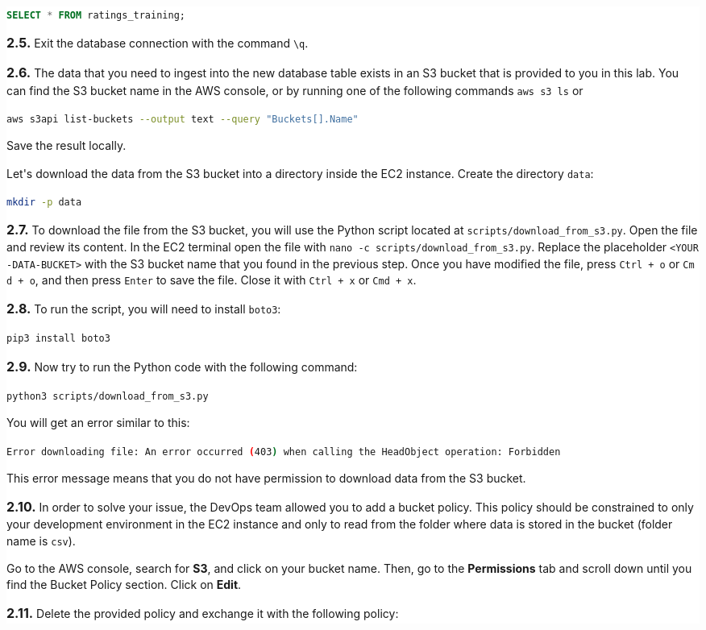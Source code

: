 ```sql
SELECT * FROM ratings_training;
```

**<span style="font-size:16px">2.5.</span>** Exit the database connection with the command `\q`.

**<span style="font-size:16px">2.6.</span>** The data that you need to ingest into the new database table exists in an S3 bucket that is provided to you in this lab. You can find the S3 bucket name in the AWS console, or by running one of the following commands `aws s3 ls` or

```bash
aws s3api list-buckets --output text --query "Buckets[].Name"
```

Save the result locally.

Let's download the data from the S3 bucket into a directory inside the EC2 instance. Create the directory `data`:

```bash
mkdir -p data
```

**<span style="font-size:16px">2.7.</span>** To download the file from the S3 bucket, you will use the Python script located at `scripts/download_from_s3.py`. Open the file and review its content. In the EC2 terminal open the file with `nano -c scripts/download_from_s3.py`. Replace the placeholder `<YOUR-DATA-BUCKET>` with the S3 bucket name that you found in the previous step. Once you have modified the file, press `Ctrl + o` or `Cmd + o`, and then press `Enter` to save the file. Close it with `Ctrl + x` or `Cmd + x`.

**<span style="font-size:16px">2.8.</span>** To run the script, you will need to install `boto3`:

```bash
pip3 install boto3
```

**<span style="font-size:16px">2.9.</span>** Now try to run the Python code with the following command:

```bash
python3 scripts/download_from_s3.py
```

You will get an error similar to this:

```bash
Error downloading file: An error occurred (403) when calling the HeadObject operation: Forbidden
```

This error message means that you do not have permission to download data from the S3 bucket.

**<span style="font-size:16px">2.10.</span>** In order to solve your issue, the DevOps team allowed you to add a bucket policy. This policy should be constrained to only your development environment in the EC2 instance and only to read from the folder where data is stored in the bucket (folder name is `csv`).

Go to the AWS console, search for **S3**, and click on your bucket name. Then, go to the **Permissions** tab and scroll down until you find the Bucket Policy section. Click on **Edit**.

**<span style="font-size:16px">2.11.</span>** Delete the provided policy and exchange it with the following policy:
